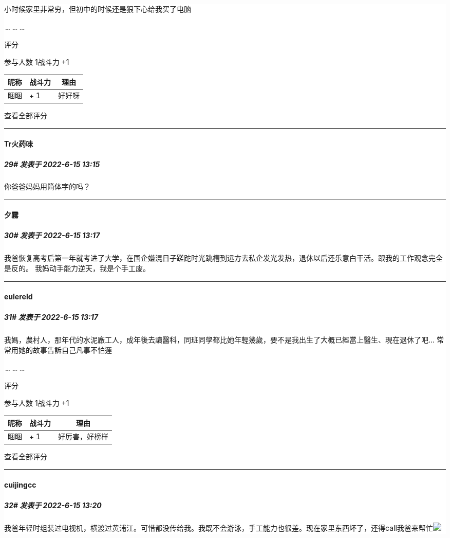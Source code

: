 小时候家里非常穷，但初中的时候还是狠下心给我买了电脑

﹍﹍﹍

评分

 参与人数 1战斗力 +1

|昵称|战斗力|理由|
|----|---|---|
| 睏睏| + 1|好好呀|

查看全部评分

*****

####  Tr火药味  
##### 29#       发表于 2022-6-15 13:15

你爸爸妈妈用简体字的吗？

*****

####  夕霧  
##### 30#       发表于 2022-6-15 13:17

我爸恢复高考后第一年就考进了大学，在国企嫌混日子蹉跎时光跳槽到远方去私企发光发热，退休以后还乐意白干活。跟我的工作观念完全是反的。
我妈动手能力逆天，我是个手工废。



*****

####  eulereld  
##### 31#       发表于 2022-6-15 13:17

我媽，農村人，那年代的水泥廠工人，成年後去讀醫科，同班同學都比她年輕幾歲，要不是我出生了大概已經當上醫生、現在退休了吧…
常常用她的故事告訴自己凡事不怕遲

﹍﹍﹍

评分

 参与人数 1战斗力 +1

|昵称|战斗力|理由|
|----|---|---|
| 睏睏| + 1|好厉害，好榜样|

查看全部评分

*****

####  cuijingcc  
##### 32#       发表于 2022-6-15 13:20

我爸年轻时组装过电视机，横渡过黄浦江。可惜都没传给我。我既不会游泳，手工能力也很差。现在家里东西坏了，还得call我爸来帮忙<img src="https://static.saraba1st.com/image/smiley/face2017/001.png" referrerpolicy="no-referrer">
